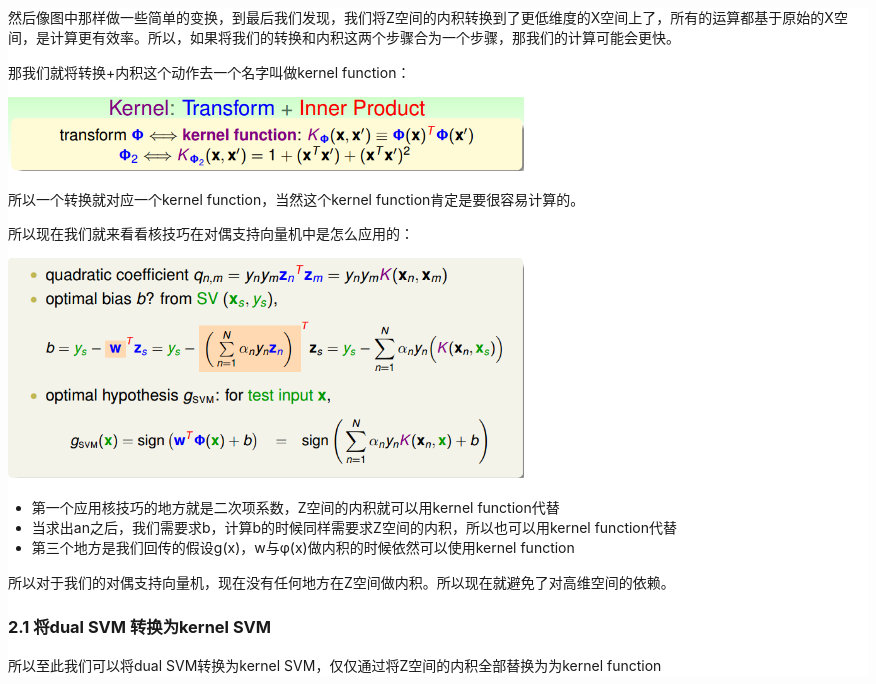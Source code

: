 然后像图中那样做一些简单的变换，到最后我们发现，我们将Z空间的内积转换到了更低维度的X空间上了，所有的运算都基于原始的X空间，是计算更有效率。所以，如果将我们的转换和内积这两个步骤合为一个步骤，那我们的计算可能会更快。

那我们就将转换+内积这个动作去一个名字叫做kernel function：

<img src="3-4.png" width="60%">

所以一个转换就对应一个kernel function，当然这个kernel function肯定是要很容易计算的。

所以现在我们就来看看核技巧在对偶支持向量机中是怎么应用的：

<img src="3-5.png" width="60%">

* 第一个应用核技巧的地方就是二次项系数，Z空间的内积就可以用kernel function代替
* 当求出an之后，我们需要求b，计算b的时候同样需要求Z空间的内积，所以也可以用kernel function代替
* 第三个地方是我们回传的假设g(x)，w与φ(x)做内积的时候依然可以使用kernel function

所以对于我们的对偶支持向量机，现在没有任何地方在Z空间做内积。所以现在就避免了对高维空间的依赖。

### 2.1 将dual SVM 转换为kernel SVM

所以至此我们可以将dual SVM转换为kernel SVM，仅仅通过将Z空间的内积全部替换为为kernel function
